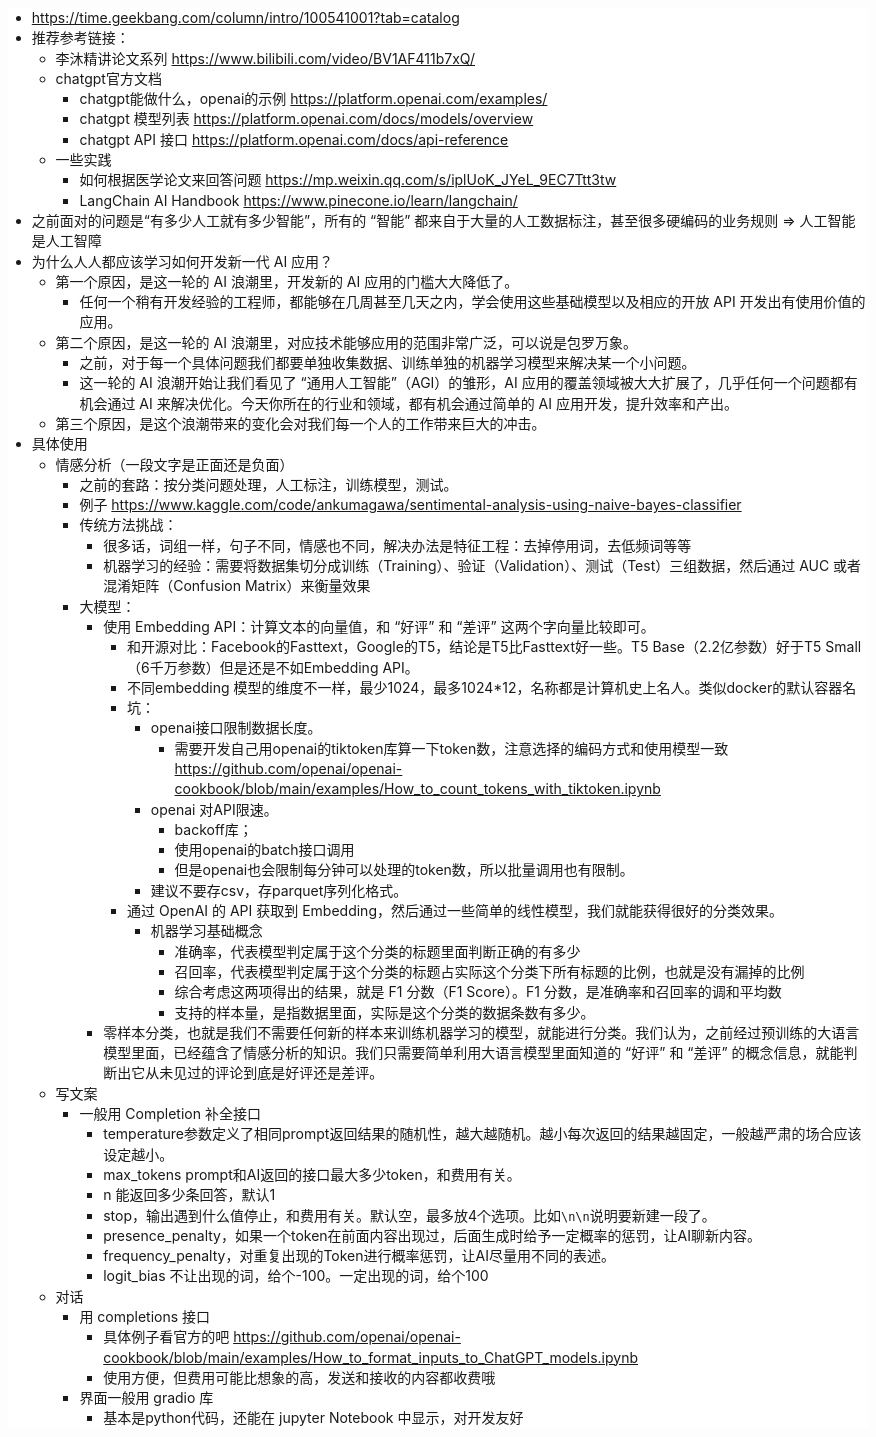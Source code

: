 - https://time.geekbang.com/column/intro/100541001?tab=catalog
- 推荐参考链接：
	- 李沐精讲论文系列 https://www.bilibili.com/video/BV1AF411b7xQ/
	- chatgpt官方文档
		- chatgpt能做什么，openai的示例 https://platform.openai.com/examples/
		- chatgpt 模型列表 https://platform.openai.com/docs/models/overview
		- chatgpt API 接口 https://platform.openai.com/docs/api-reference
	- 一些实践
		- 如何根据医学论文来回答问题 https://mp.weixin.qq.com/s/iplUoK_JYeL_9EC7Ttt3tw
		- LangChain AI Handbook https://www.pinecone.io/learn/langchain/
- 之前面对的问题是“有多少人工就有多少智能”，所有的 “智能” 都来自于大量的人工数据标注，甚至很多硬编码的业务规则 => 人工智能是人工智障
- 为什么人人都应该学习如何开发新一代 AI 应用？
	- 第一个原因，是这一轮的 AI 浪潮里，开发新的 AI 应用的门槛大大降低了。
		- 任何一个稍有开发经验的工程师，都能够在几周甚至几天之内，学会使用这些基础模型以及相应的开放 API 开发出有使用价值的应用。
	- 第二个原因，是这一轮的 AI 浪潮里，对应技术能够应用的范围非常广泛，可以说是包罗万象。
		- 之前，对于每一个具体问题我们都要单独收集数据、训练单独的机器学习模型来解决某一个小问题。
		- 这一轮的 AI 浪潮开始让我们看见了 “通用人工智能”（AGI）的雏形，AI 应用的覆盖领域被大大扩展了，几乎任何一个问题都有机会通过 AI 来解决优化。今天你所在的行业和领域，都有机会通过简单的 AI 应用开发，提升效率和产出。
	- 第三个原因，是这个浪潮带来的变化会对我们每一个人的工作带来巨大的冲击。
- 具体使用
	- 情感分析（一段文字是正面还是负面）
		- 之前的套路：按分类问题处理，人工标注，训练模型，测试。
		- 例子 https://www.kaggle.com/code/ankumagawa/sentimental-analysis-using-naive-bayes-classifier
		- 传统方法挑战：
			- 很多话，词组一样，句子不同，情感也不同，解决办法是特征工程：去掉停用词，去低频词等等
			- 机器学习的经验：需要将数据集切分成训练（Training）、验证（Validation）、测试（Test）三组数据，然后通过 AUC 或者混淆矩阵（Confusion Matrix）来衡量效果
		- 大模型：
			- 使用 Embedding API：计算文本的向量值，和 “好评” 和 “差评” 这两个字向量比较即可。
				- 和开源对比：Facebook的Fasttext，Google的T5，结论是T5比Fasttext好一些。T5 Base（2.2亿参数）好于T5 Small（6千万参数）但是还是不如Embedding API。
				- 不同embedding 模型的维度不一样，最少1024，最多1024*12，名称都是计算机史上名人。类似docker的默认容器名
				- 坑：
					- openai接口限制数据长度。
						- 需要开发自己用openai的tiktoken库算一下token数，注意选择的编码方式和使用模型一致 https://github.com/openai/openai-cookbook/blob/main/examples/How_to_count_tokens_with_tiktoken.ipynb
					- openai 对API限速。
						- backoff库；
						- 使用openai的batch接口调用
						- 但是openai也会限制每分钟可以处理的token数，所以批量调用也有限制。
					- 建议不要存csv，存parquet序列化格式。
				- 通过 OpenAI 的 API 获取到 Embedding，然后通过一些简单的线性模型，我们就能获得很好的分类效果。
					- 机器学习基础概念
						- 准确率，代表模型判定属于这个分类的标题里面判断正确的有多少
						- 召回率，代表模型判定属于这个分类的标题占实际这个分类下所有标题的比例，也就是没有漏掉的比例
						- 综合考虑这两项得出的结果，就是 F1  分数（F1 Score）。F1 分数，是准确率和召回率的调和平均数
						- 支持的样本量，是指数据里面，实际是这个分类的数据条数有多少。
			- 零样本分类，也就是我们不需要任何新的样本来训练机器学习的模型，就能进行分类。我们认为，之前经过预训练的大语言模型里面，已经蕴含了情感分析的知识。我们只需要简单利用大语言模型里面知道的 “好评” 和 “差评” 的概念信息，就能判断出它从未见过的评论到底是好评还是差评。
	- 写文案
		- 一般用 Completion 补全接口
			- temperature参数定义了相同prompt返回结果的随机性，越大越随机。越小每次返回的结果越固定，一般越严肃的场合应该设定越小。
			- max_tokens prompt和AI返回的接口最大多少token，和费用有关。
			- n 能返回多少条回答，默认1
			- stop，输出遇到什么值停止，和费用有关。默认空，最多放4个选项。比如`\n\n`说明要新建一段了。
			- presence_penalty，如果一个token在前面内容出现过，后面生成时给予一定概率的惩罚，让AI聊新内容。
			- frequency_penalty，对重复出现的Token进行概率惩罚，让AI尽量用不同的表述。
			- logit_bias 不让出现的词，给个-100。一定出现的词，给个100
	- 对话
		- 用 completions 接口
			- 具体例子看官方的吧 https://github.com/openai/openai-cookbook/blob/main/examples/How_to_format_inputs_to_ChatGPT_models.ipynb
			- 使用方便，但费用可能比想象的高，发送和接收的内容都收费哦
		- 界面一般用 gradio 库
			- 基本是python代码，还能在 jupyter Notebook 中显示，对开发友好